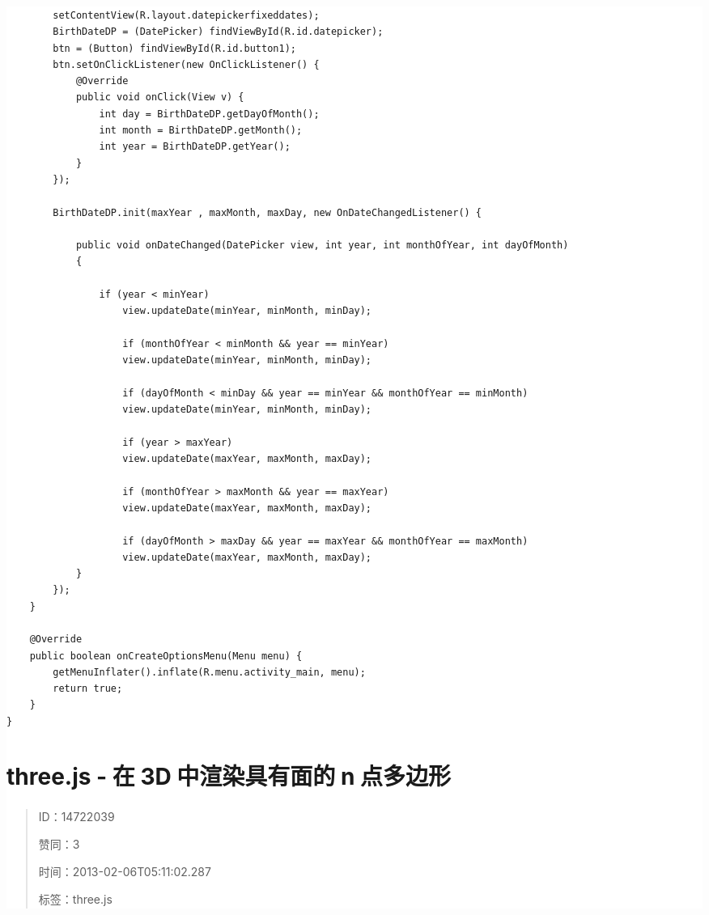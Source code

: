 ```
        setContentView(R.layout.datepickerfixeddates);
        BirthDateDP = (DatePicker) findViewById(R.id.datepicker);
        btn = (Button) findViewById(R.id.button1);        
        btn.setOnClickListener(new OnClickListener() {
            @Override
            public void onClick(View v) {       
                int day = BirthDateDP.getDayOfMonth();
                int month = BirthDateDP.getMonth();
                int year = BirthDateDP.getYear();           
            }
        });

        BirthDateDP.init(maxYear , maxMonth, maxDay, new OnDateChangedListener() {

            public void onDateChanged(DatePicker view, int year, int monthOfYear, int dayOfMonth)
            {           

                if (year < minYear)
                    view.updateDate(minYear, minMonth, minDay);

                    if (monthOfYear < minMonth && year == minYear)
                    view.updateDate(minYear, minMonth, minDay);

                    if (dayOfMonth < minDay && year == minYear && monthOfYear == minMonth)
                    view.updateDate(minYear, minMonth, minDay);

                    if (year > maxYear)
                    view.updateDate(maxYear, maxMonth, maxDay);

                    if (monthOfYear > maxMonth && year == maxYear)
                    view.updateDate(maxYear, maxMonth, maxDay);

                    if (dayOfMonth > maxDay && year == maxYear && monthOfYear == maxMonth)
                    view.updateDate(maxYear, maxMonth, maxDay);
            }
        });        
    }

    @Override
    public boolean onCreateOptionsMenu(Menu menu) {
        getMenuInflater().inflate(R.menu.activity_main, menu);
        return true;
    }
} 
```

# three.js - 在 3D 中渲染具有面的 n 点多边形

> ID：14722039
> 
> 赞同：3
> 
> 时间：2013-02-06T05:11:02.287
> 
> 标签：three.js
